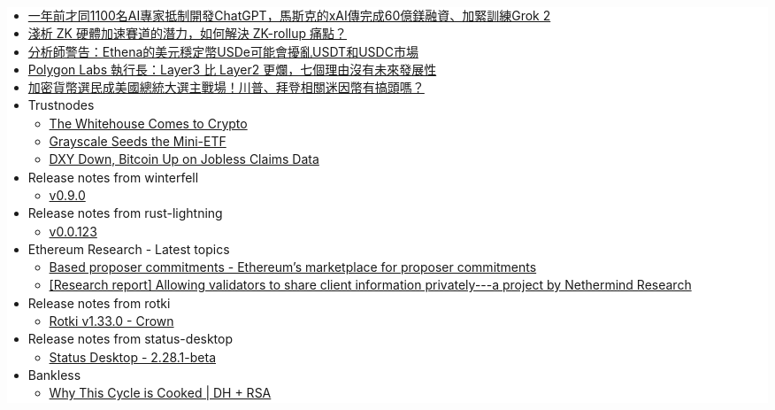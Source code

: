   - [一年前才同1100名AI專家抵制開發ChatGPT，馬斯克的xAI傳完成60億鎂融資、加緊訓練Grok 2](https://www.blocktempo.com/xai-nears-funding-at-18-billion-value-soon/)
  - [淺析 ZK 硬體加速賽道的潛力，如何解決 ZK-rollup 痛點？](https://www.blocktempo.com/a-brief-analysis-of-the-potential-of-zk-hardware-acceleration-track/)
  - [分析師警告：Ethena的美元穩定幣USDe可能會擾亂USDT和USDC市場](https://www.blocktempo.com/usde-may-keep-traders-away-from-usdt-and-usdc/)
  - [Polygon Labs 執行長：Layer3 比 Layer2 更爛，七個理由沒有未來發展性](https://www.blocktempo.com/the-ceo-of-polygon-labs-issued-an-article-angrily-criticizing-layer3-as-worse-than-layer2/)
  - [加密貨幣選民成美國總統大選主戰場！川普、拜登相關迷因幣有搞頭嗎？](https://www.blocktempo.com/u-s-presidential-election-related-meme-coins-surge/)
- Trustnodes
  - [The Whitehouse Comes to Crypto](https://www.trustnodes.com/2024/05/09/the-whitehouse-comes-to-crypto)
  - [Grayscale Seeds the Mini-ETF](https://www.trustnodes.com/2024/05/09/grayscale-seeds-the-mini-etf)
  - [DXY Down, Bitcoin Up on Jobless Claims Data](https://www.trustnodes.com/2024/05/09/dxy-down-bitcoin-up-on-jobless-claims-data)
- Release notes from winterfell
  - [v0.9.0](https://github.com/facebook/winterfell/releases/tag/v0.9.0)
- Release notes from rust-lightning
  - [v0.0.123](https://github.com/lightningdevkit/rust-lightning/releases/tag/v0.0.123)
- Ethereum Research - Latest topics
  - [Based proposer commitments - Ethereum’s marketplace for proposer commitments](https://ethresear.ch/t/based-proposer-commitments-ethereum-s-marketplace-for-proposer-commitments/19517)
  - [[Research report] Allowing validators to share client information privately---a project by Nethermind Research](https://ethresear.ch/t/research-report-allowing-validators-to-share-client-information-privately-a-project-by-nethermind-research/19506)
- Release notes from rotki
  - [Rotki v1.33.0 - Crown](https://github.com/rotki/rotki/releases/tag/v1.33.0)
- Release notes from status-desktop
  - [Status Desktop - 2.28.1-beta](https://github.com/status-im/status-desktop/releases/tag/2.28.1)
- Bankless
  - [Why This Cycle is Cooked | DH + RSA](http://sites.libsyn.com/247424/why-this-cycle-is-cooked-dh-rsa)
